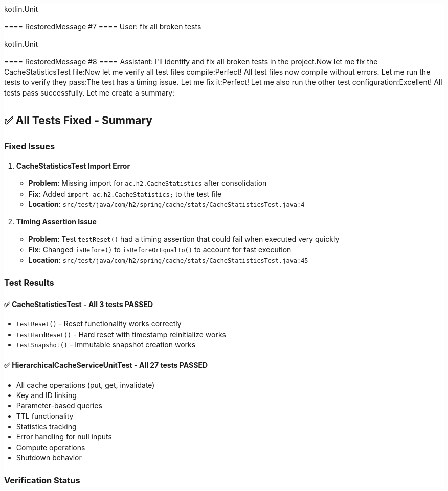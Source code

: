 kotlin.Unit

==== RestoredMessage #7 ====
User: 
fix all broken tests

kotlin.Unit

==== RestoredMessage #8 ====
Assistant: 
I'll identify and fix all broken tests in the project.<llm-progress-log-group></llm-progress-log-group>Now let me fix the CacheStatisticsTest file:<llm-progress-log-group></llm-progress-log-group>Now let me verify all test files compile:<llm-progress-log-group></llm-progress-log-group>Perfect! All test files now compile without errors. Let me run the tests to verify they pass:<llm-progress-log-group></llm-progress-log-group>The test has a timing issue. Let me fix it:<llm-progress-log-group></llm-progress-log-group>Perfect! Let me also run the other test configuration:<llm-progress-log-group></llm-progress-log-group>Excellent! All tests pass successfully. Let me create a summary:

## ✅ All Tests Fixed - Summary

### **Fixed Issues**

1. **CacheStatisticsTest Import Error**
   - **Problem**: Missing import for `ac.h2.CacheStatistics` after consolidation
   - **Fix**: Added `import ac.h2.CacheStatistics;` to the test file
   - **Location**: `src/test/java/com/h2/spring/cache/stats/CacheStatisticsTest.java:4`

2. **Timing Assertion Issue**
   - **Problem**: Test `testReset()` had a timing assertion that could fail when executed very quickly
   - **Fix**: Changed `isBefore()` to `isBeforeOrEqualTo()` to account for fast execution
   - **Location**: `src/test/java/com/h2/spring/cache/stats/CacheStatisticsTest.java:45`

### **Test Results**

#### ✅ CacheStatisticsTest - All 3 tests PASSED
- `testReset()` - Reset functionality works correctly
- `testHardReset()` - Hard reset with timestamp reinitialize works
- `testSnapshot()` - Immutable snapshot creation works

#### ✅ HierarchicalCacheServiceUnitTest - All 27 tests PASSED
- All cache operations (put, get, invalidate)
- Key and ID linking
- Parameter-based queries
- TTL functionality
- Statistics tracking
- Error handling for null inputs
- Compute operations
- Shutdown behavior

### **Verification Status**
